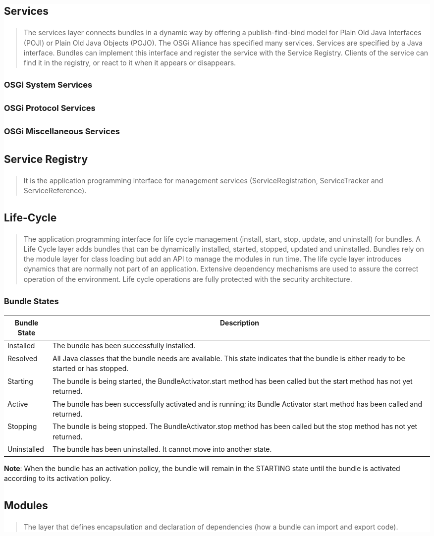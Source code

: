 ## Services

> The services layer connects bundles in a dynamic way by offering a publish-find-bind model for Plain Old Java Interfaces (POJI) or Plain Old Java Objects (POJO). The OSGi Alliance has specified many services. Services are specified by a Java interface. Bundles can implement this interface and register the service with the Service Registry. Clients of the service can find it in the registry, or react to it when it appears or disappears.

### OSGi System Services

### OSGi Protocol Services

### OSGi Miscellaneous Services

## Service Registry

> It is the application programming interface for management services (ServiceRegistration, ServiceTracker and ServiceReference).

## Life-Cycle

> The application programming interface for life cycle management (install, start, stop, update, and uninstall) for bundles. A Life Cycle layer adds bundles that can be dynamically installed, started, stopped, updated and uninstalled. Bundles rely on the module layer for class loading but add an API to manage the modules in run time. The life cycle layer introduces dynamics that are normally not part of an application. Extensive dependency mechanisms are used to assure the correct operation of the environment. Life cycle operations are fully protected with the security architecture.

### Bundle States

| Bundle State | Description |
|--------------|-------------|
| Installed    | The bundle has been successfully installed. |
| Resolved     | All Java classes that the bundle needs are available. This state indicates that the bundle is either ready to be started or has stopped. |
| Starting     | The bundle is being started, the BundleActivator.start method has been called but the start method has not yet returned. |
| Active       | The bundle has been successfully activated and is running; its Bundle Activator start method has been called and returned. |
| Stopping     | The bundle is being stopped. The BundleActivator.stop method has been called but the stop method has not yet returned. |
| Uninstalled  | The bundle has been uninstalled. It cannot move into another state. |

**Note**: When the bundle has an activation policy, the bundle will remain in the STARTING state until the bundle is activated according to its activation policy.

## Modules

> The layer that defines encapsulation and declaration of dependencies (how a bundle can import and export code).
